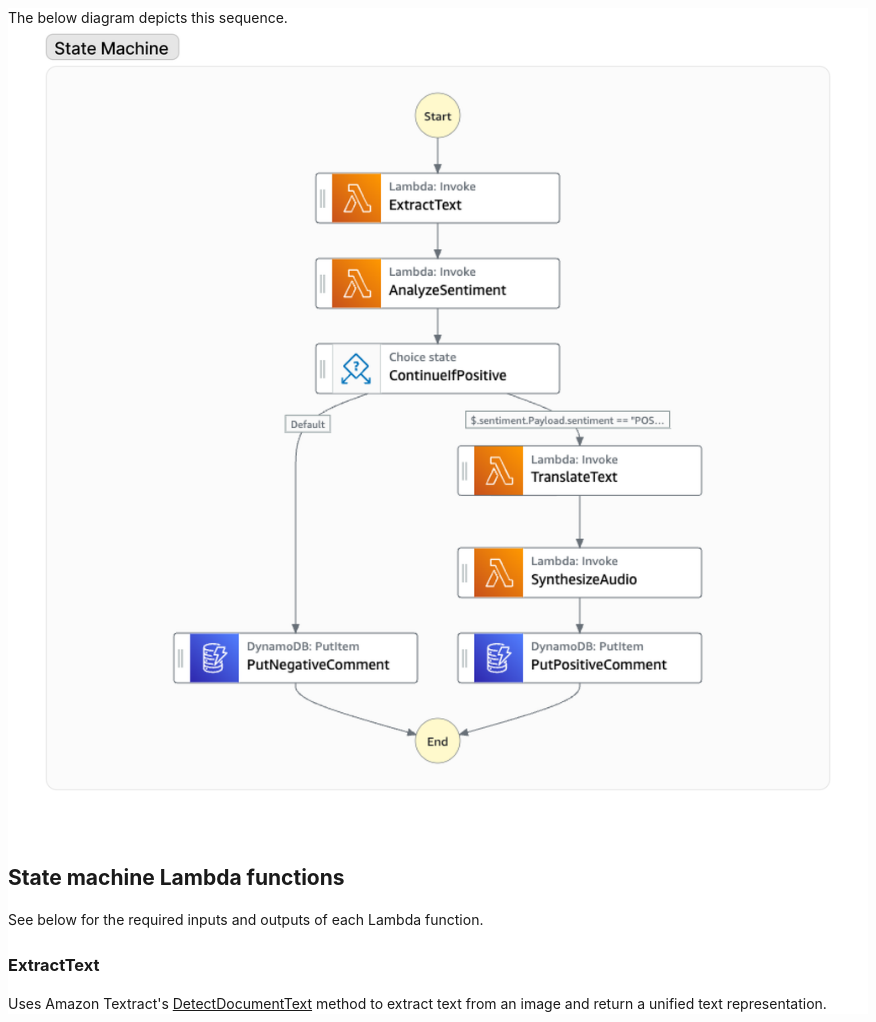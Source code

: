 The below diagram depicts this sequence.
![state-machine.png](state-machine.png)

## State machine Lambda functions

See below for the required inputs and outputs of each Lambda function.

### ExtractText
Uses Amazon Textract's [DetectDocumentText](https://docs.aws.amazon.com/textract/latest/dg/API_DetectDocumentText.html)
method to extract text from an image and return a unified text representation.
